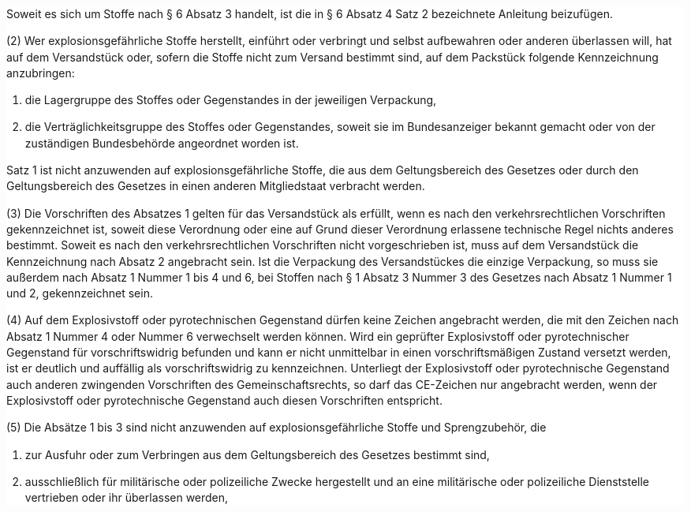 

Soweit es sich um Stoffe nach § 6 Absatz 3 handelt, ist die in § 6
Absatz 4 Satz 2 bezeichnete Anleitung beizufügen.

(2) Wer explosionsgefährliche Stoffe herstellt, einführt oder
verbringt und selbst aufbewahren oder anderen überlassen will, hat auf
dem Versandstück oder, sofern die Stoffe nicht zum Versand bestimmt
sind, auf dem Packstück folgende Kennzeichnung anzubringen:

1.  die Lagergruppe des Stoffes oder Gegenstandes in der jeweiligen
    Verpackung,


2.  die Verträglichkeitsgruppe des Stoffes oder Gegenstandes, soweit sie
    im Bundesanzeiger bekannt gemacht oder von der zuständigen
    Bundesbehörde angeordnet worden ist.



Satz 1 ist nicht anzuwenden auf explosionsgefährliche Stoffe, die aus
dem Geltungsbereich des Gesetzes oder durch den Geltungsbereich des
Gesetzes in einen anderen Mitgliedstaat verbracht werden.

(3) Die Vorschriften des Absatzes 1 gelten für das Versandstück als
erfüllt, wenn es nach den verkehrsrechtlichen Vorschriften
gekennzeichnet ist, soweit diese Verordnung oder eine auf Grund dieser
Verordnung erlassene technische Regel nichts anderes bestimmt. Soweit
es nach den verkehrsrechtlichen Vorschriften nicht vorgeschrieben ist,
muss auf dem Versandstück die Kennzeichnung nach Absatz 2 angebracht
sein. Ist die Verpackung des Versandstückes die einzige Verpackung, so
muss sie außerdem nach Absatz 1 Nummer 1 bis 4 und 6, bei Stoffen nach
§ 1 Absatz 3 Nummer 3 des Gesetzes nach Absatz 1 Nummer 1 und 2,
gekennzeichnet sein.

(4) Auf dem Explosivstoff oder pyrotechnischen Gegenstand dürfen keine
Zeichen angebracht werden, die mit den Zeichen nach Absatz 1 Nummer 4
oder Nummer 6 verwechselt werden können. Wird ein geprüfter
Explosivstoff oder pyrotechnischer Gegenstand für vorschriftswidrig
befunden und kann er nicht unmittelbar in einen vorschriftsmäßigen
Zustand versetzt werden, ist er deutlich und auffällig als
vorschriftswidrig zu kennzeichnen. Unterliegt der Explosivstoff oder
pyrotechnische Gegenstand auch anderen zwingenden Vorschriften des
Gemeinschaftsrechts, so darf das CE-Zeichen nur angebracht werden,
wenn der Explosivstoff oder pyrotechnische Gegenstand auch diesen
Vorschriften entspricht.

(5) Die Absätze 1 bis 3 sind nicht anzuwenden auf
explosionsgefährliche Stoffe und Sprengzubehör, die

1.  zur Ausfuhr oder zum Verbringen aus dem Geltungsbereich des Gesetzes
    bestimmt sind,


2.  ausschließlich für militärische oder polizeiliche Zwecke hergestellt
    und an eine militärische oder polizeiliche Dienststelle vertrieben
    oder ihr überlassen werden,
